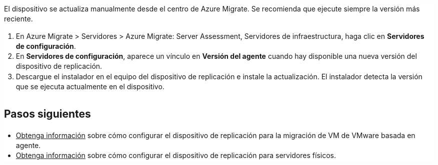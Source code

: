 El dispositivo se actualiza manualmente desde el centro de Azure Migrate. Se recomienda que ejecute siempre la versión más reciente.

1. En Azure Migrate > Servidores > Azure Migrate: Server Assessment, Servidores de infraestructura, haga clic en **Servidores de configuración**.
2. En **Servidores de configuración**, aparece un vínculo en **Versión del agente** cuando hay disponible una nueva versión del dispositivo de replicación. 
3. Descargue el instalador en el equipo del dispositivo de replicación e instale la actualización. El instalador detecta la versión que se ejecuta actualmente en el dispositivo.
 
## <a name="next-steps"></a>Pasos siguientes

- [Obtenga información](tutorial-migrate-vmware-agent.md#set-up-the-replication-appliance) sobre cómo configurar el dispositivo de replicación para la migración de VM de VMware basada en agente.
- [Obtenga información](tutorial-migrate-physical-virtual-machines.md#set-up-the-replication-appliance) sobre cómo configurar el dispositivo de replicación para servidores físicos.
